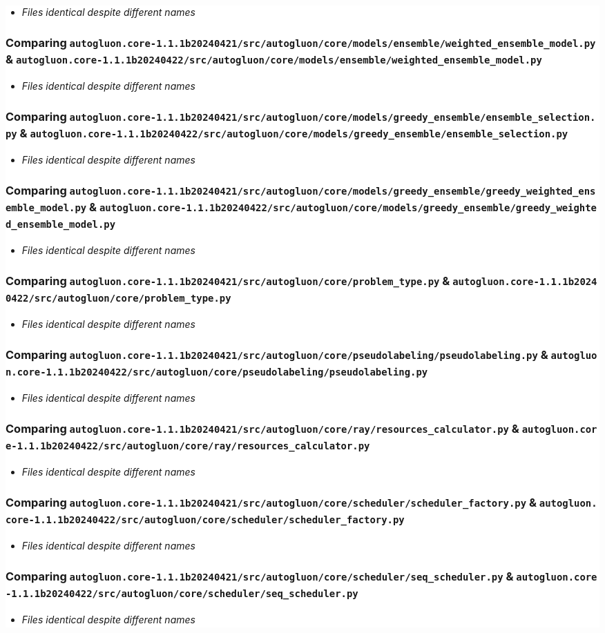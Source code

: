  * *Files identical despite different names*

### Comparing `autogluon.core-1.1.1b20240421/src/autogluon/core/models/ensemble/weighted_ensemble_model.py` & `autogluon.core-1.1.1b20240422/src/autogluon/core/models/ensemble/weighted_ensemble_model.py`

 * *Files identical despite different names*

### Comparing `autogluon.core-1.1.1b20240421/src/autogluon/core/models/greedy_ensemble/ensemble_selection.py` & `autogluon.core-1.1.1b20240422/src/autogluon/core/models/greedy_ensemble/ensemble_selection.py`

 * *Files identical despite different names*

### Comparing `autogluon.core-1.1.1b20240421/src/autogluon/core/models/greedy_ensemble/greedy_weighted_ensemble_model.py` & `autogluon.core-1.1.1b20240422/src/autogluon/core/models/greedy_ensemble/greedy_weighted_ensemble_model.py`

 * *Files identical despite different names*

### Comparing `autogluon.core-1.1.1b20240421/src/autogluon/core/problem_type.py` & `autogluon.core-1.1.1b20240422/src/autogluon/core/problem_type.py`

 * *Files identical despite different names*

### Comparing `autogluon.core-1.1.1b20240421/src/autogluon/core/pseudolabeling/pseudolabeling.py` & `autogluon.core-1.1.1b20240422/src/autogluon/core/pseudolabeling/pseudolabeling.py`

 * *Files identical despite different names*

### Comparing `autogluon.core-1.1.1b20240421/src/autogluon/core/ray/resources_calculator.py` & `autogluon.core-1.1.1b20240422/src/autogluon/core/ray/resources_calculator.py`

 * *Files identical despite different names*

### Comparing `autogluon.core-1.1.1b20240421/src/autogluon/core/scheduler/scheduler_factory.py` & `autogluon.core-1.1.1b20240422/src/autogluon/core/scheduler/scheduler_factory.py`

 * *Files identical despite different names*

### Comparing `autogluon.core-1.1.1b20240421/src/autogluon/core/scheduler/seq_scheduler.py` & `autogluon.core-1.1.1b20240422/src/autogluon/core/scheduler/seq_scheduler.py`

 * *Files identical despite different names*
